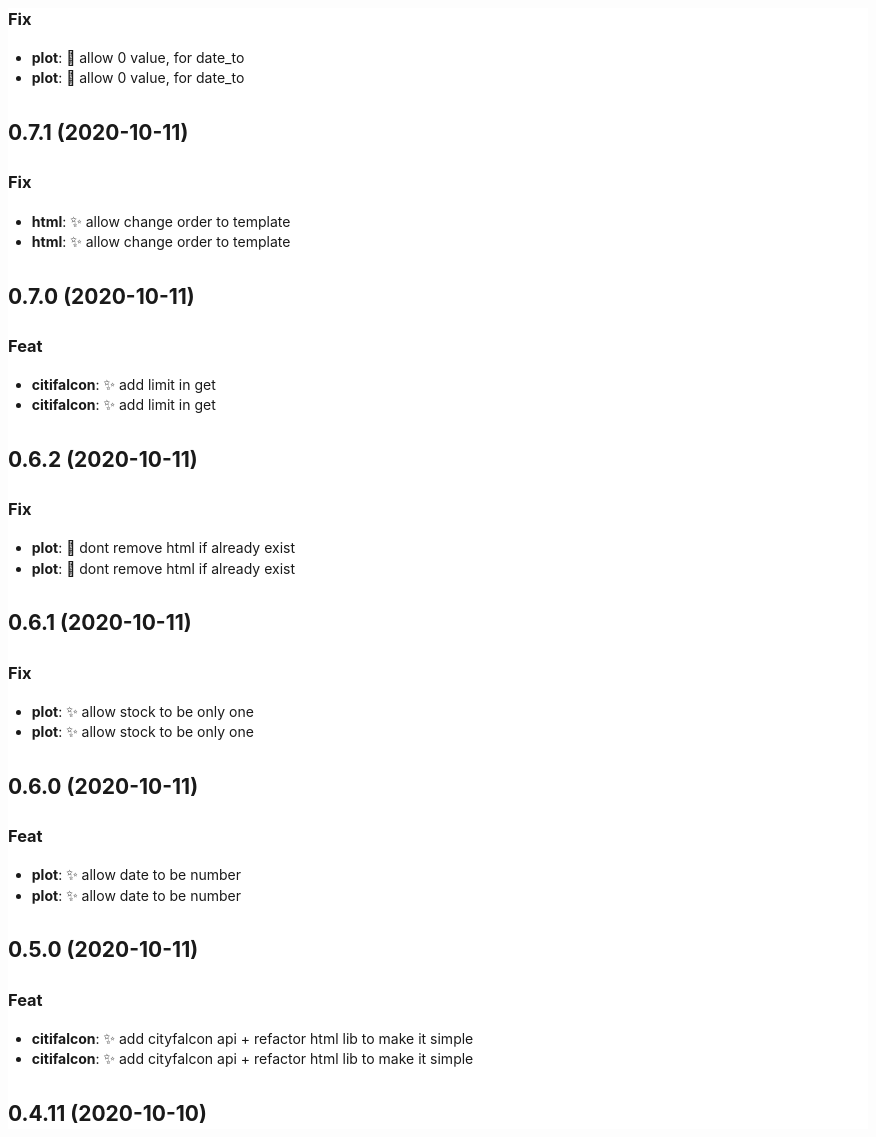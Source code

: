 ### Fix

- **plot**: :bug: allow 0 value, for date_to
- **plot**: :bug: allow 0 value, for date_to

## 0.7.1 (2020-10-11)

### Fix

- **html**: :sparkles: allow change order to template
- **html**: :sparkles: allow change order to template

## 0.7.0 (2020-10-11)

### Feat

- **citifalcon**: :sparkles: add limit in get
- **citifalcon**: :sparkles: add limit in get

## 0.6.2 (2020-10-11)

### Fix

- **plot**: :bug: dont remove html if already exist
- **plot**: :bug: dont remove html if already exist

## 0.6.1 (2020-10-11)

### Fix

- **plot**: :sparkles: allow stock to be only one
- **plot**: :sparkles: allow stock to be only one

## 0.6.0 (2020-10-11)

### Feat

- **plot**: :sparkles: allow date to be number
- **plot**: :sparkles: allow date to be number

## 0.5.0 (2020-10-11)

### Feat

- **citifalcon**: :sparkles: add cityfalcon api + refactor html lib to make it simple
- **citifalcon**: :sparkles: add cityfalcon api + refactor html lib to make it simple

## 0.4.11 (2020-10-10)
